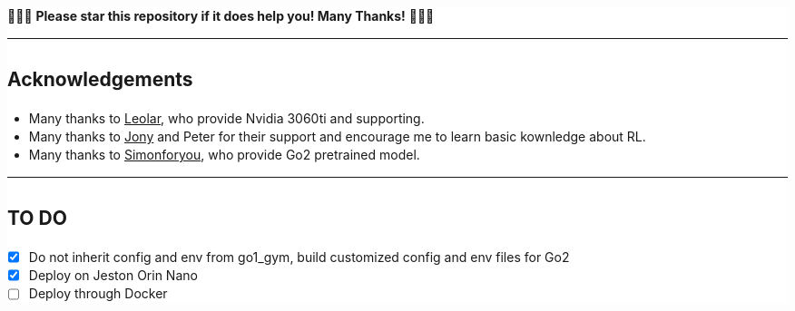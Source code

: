 🌟🌟🌟  **Please star this repository if it does help you! Many Thanks!** 🌟🌟🌟 


---
## Acknowledgements
* Many thanks to [Leolar](https://github.com/NihaoyaLeolar), who provide Nvidia 3060ti and supporting.
* Many thanks to [Jony](https://github.com/jonyzhang2023) and Peter for their support and encourage me to learn basic kownledge about RL.
* Many thanks to [Simonforyou](https://github.com/Simonforyou), who provide Go2 pretrained model.

---
## TO DO
- [x] Do not inherit config and env from go1_gym, build customized config and env files for Go2
- [x] Deploy on Jeston Orin Nano
- [ ] Deploy through Docker
